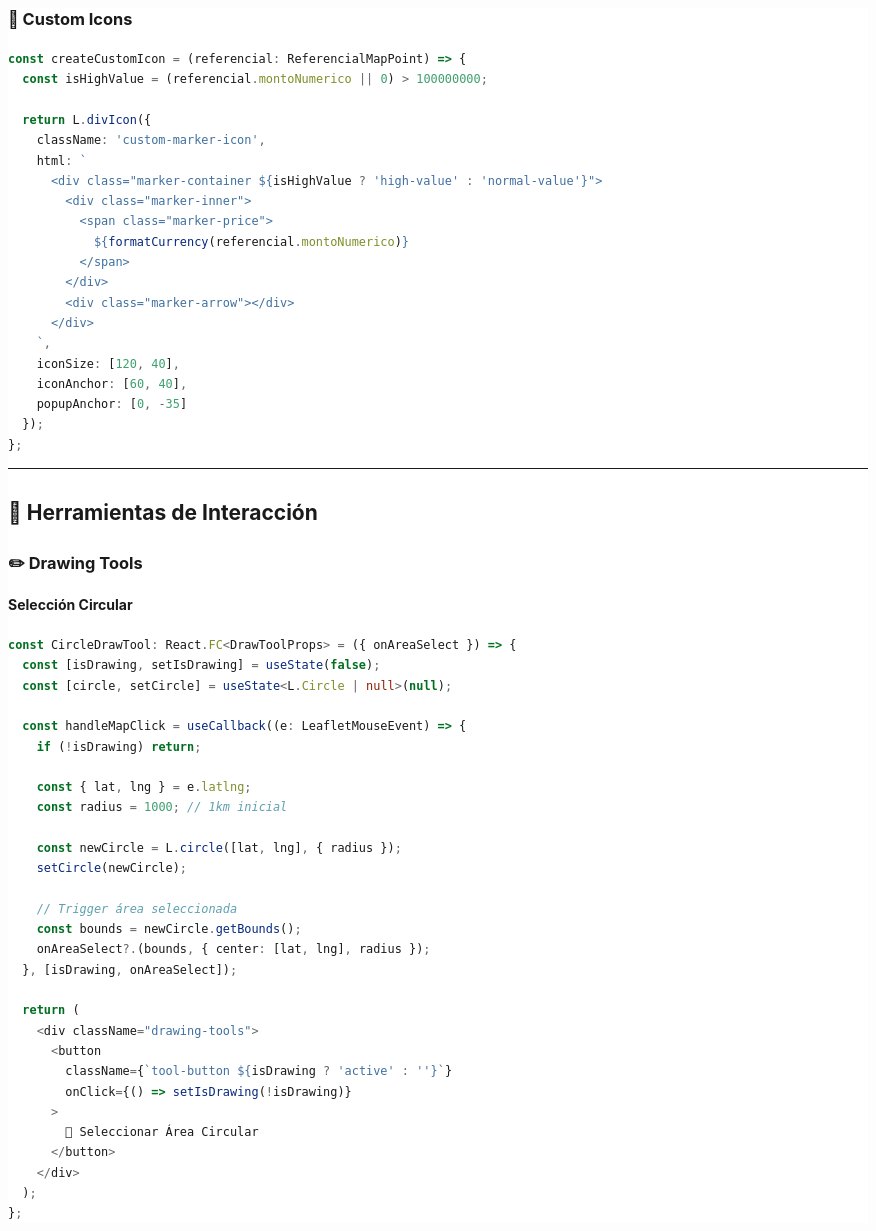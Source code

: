### 🎨 Custom Icons
```typescript
const createCustomIcon = (referencial: ReferencialMapPoint) => {
  const isHighValue = (referencial.montoNumerico || 0) > 100000000;
  
  return L.divIcon({
    className: 'custom-marker-icon',
    html: `
      <div class="marker-container ${isHighValue ? 'high-value' : 'normal-value'}">
        <div class="marker-inner">
          <span class="marker-price">
            ${formatCurrency(referencial.montoNumerico)}
          </span>
        </div>
        <div class="marker-arrow"></div>
      </div>
    `,
    iconSize: [120, 40],
    iconAnchor: [60, 40],
    popupAnchor: [0, -35]
  });
};
```

---

## 🔧 Herramientas de Interacción

### ✏️ Drawing Tools

#### Selección Circular
```typescript
const CircleDrawTool: React.FC<DrawToolProps> = ({ onAreaSelect }) => {
  const [isDrawing, setIsDrawing] = useState(false);
  const [circle, setCircle] = useState<L.Circle | null>(null);
  
  const handleMapClick = useCallback((e: LeafletMouseEvent) => {
    if (!isDrawing) return;
    
    const { lat, lng } = e.latlng;
    const radius = 1000; // 1km inicial
    
    const newCircle = L.circle([lat, lng], { radius });
    setCircle(newCircle);
    
    // Trigger área seleccionada
    const bounds = newCircle.getBounds();
    onAreaSelect?.(bounds, { center: [lat, lng], radius });
  }, [isDrawing, onAreaSelect]);
  
  return (
    <div className="drawing-tools">
      <button
        className={`tool-button ${isDrawing ? 'active' : ''}`}
        onClick={() => setIsDrawing(!isDrawing)}
      >
        📍 Seleccionar Área Circular
      </button>
    </div>
  );
};
```
